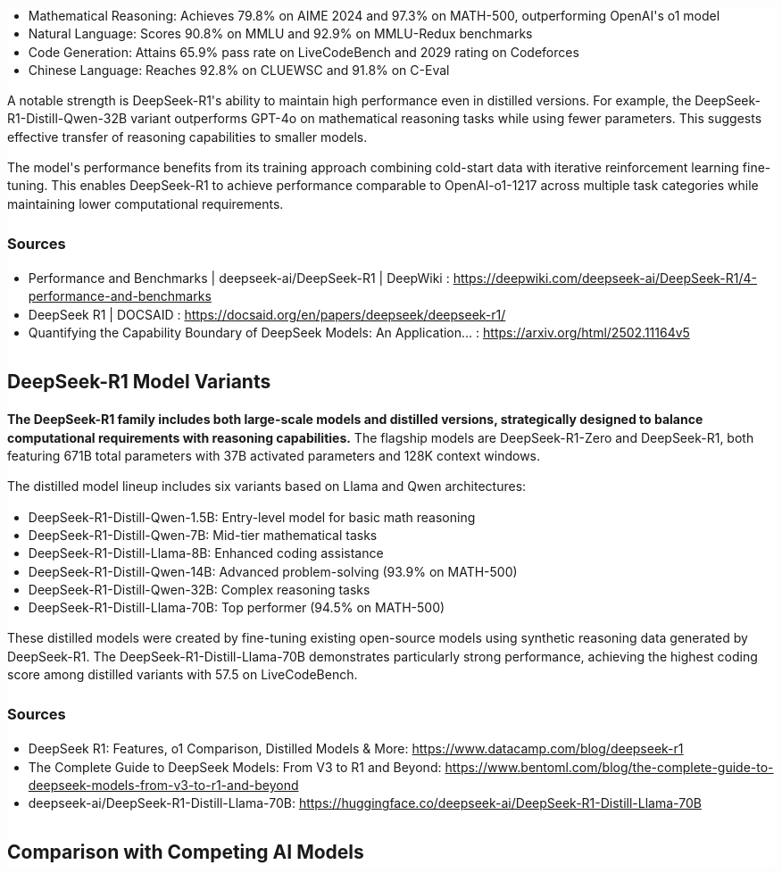 * Mathematical Reasoning: Achieves 79.8% on AIME 2024 and 97.3% on MATH-500, outperforming OpenAI's o1 model
* Natural Language: Scores 90.8% on MMLU and 92.9% on MMLU-Redux benchmarks
* Code Generation: Attains 65.9% pass rate on LiveCodeBench and 2029 rating on Codeforces
* Chinese Language: Reaches 92.8% on CLUEWSC and 91.8% on C-Eval

A notable strength is DeepSeek-R1's ability to maintain high performance even in distilled versions. For example, the DeepSeek-R1-Distill-Qwen-32B variant outperforms GPT-4o on mathematical reasoning tasks while using fewer parameters. This suggests effective transfer of reasoning capabilities to smaller models.

The model's performance benefits from its training approach combining cold-start data with iterative reinforcement learning fine-tuning. This enables DeepSeek-R1 to achieve performance comparable to OpenAI-o1-1217 across multiple task categories while maintaining lower computational requirements.

### Sources
- Performance and Benchmarks | deepseek-ai/DeepSeek-R1 | DeepWiki : https://deepwiki.com/deepseek-ai/DeepSeek-R1/4-performance-and-benchmarks
- DeepSeek R1 | DOCSAID : https://docsaid.org/en/papers/deepseek/deepseek-r1/
- Quantifying the Capability Boundary of DeepSeek Models: An Application... : https://arxiv.org/html/2502.11164v5

## DeepSeek-R1 Model Variants

**The DeepSeek-R1 family includes both large-scale models and distilled versions, strategically designed to balance computational requirements with reasoning capabilities.** The flagship models are DeepSeek-R1-Zero and DeepSeek-R1, both featuring 671B total parameters with 37B activated parameters and 128K context windows.

The distilled model lineup includes six variants based on Llama and Qwen architectures:

* DeepSeek-R1-Distill-Qwen-1.5B: Entry-level model for basic math reasoning
* DeepSeek-R1-Distill-Qwen-7B: Mid-tier mathematical tasks
* DeepSeek-R1-Distill-Llama-8B: Enhanced coding assistance
* DeepSeek-R1-Distill-Qwen-14B: Advanced problem-solving (93.9% on MATH-500)
* DeepSeek-R1-Distill-Qwen-32B: Complex reasoning tasks
* DeepSeek-R1-Distill-Llama-70B: Top performer (94.5% on MATH-500)

These distilled models were created by fine-tuning existing open-source models using synthetic reasoning data generated by DeepSeek-R1. The DeepSeek-R1-Distill-Llama-70B demonstrates particularly strong performance, achieving the highest coding score among distilled variants with 57.5 on LiveCodeBench.

### Sources
- DeepSeek R1: Features, o1 Comparison, Distilled Models & More: https://www.datacamp.com/blog/deepseek-r1
- The Complete Guide to DeepSeek Models: From V3 to R1 and Beyond: https://www.bentoml.com/blog/the-complete-guide-to-deepseek-models-from-v3-to-r1-and-beyond
- deepseek-ai/DeepSeek-R1-Distill-Llama-70B: https://huggingface.co/deepseek-ai/DeepSeek-R1-Distill-Llama-70B

## Comparison with Competing AI Models
